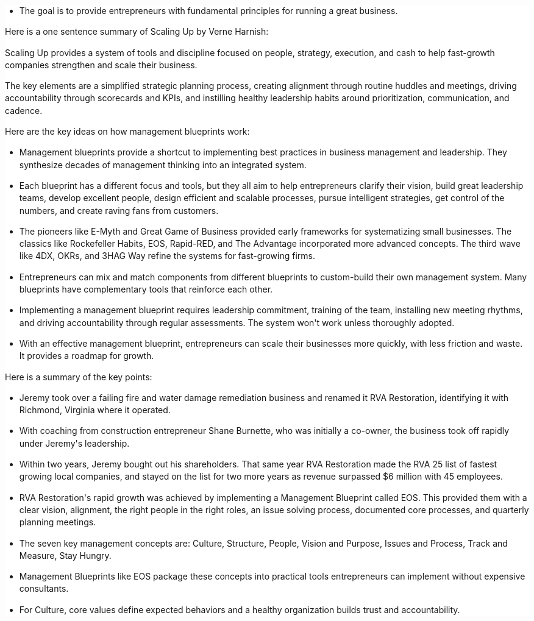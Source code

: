 - The goal is to provide entrepreneurs with fundamental principles for running a great business.

 Here is a one sentence summary of Scaling Up by Verne Harnish:

Scaling Up provides a system of tools and discipline focused on people, strategy, execution, and cash to help fast-growth companies strengthen and scale their business.

The key elements are a simplified strategic planning process, creating alignment through routine huddles and meetings, driving accountability through scorecards and KPIs, and instilling healthy leadership habits around prioritization, communication, and cadence. 

 Here are the key ideas on how management blueprints work:

- Management blueprints provide a shortcut to implementing best practices in business management and leadership. They synthesize decades of management thinking into an integrated system.

- Each blueprint has a different focus and tools, but they all aim to help entrepreneurs clarify their vision, build great leadership teams, develop excellent people, design efficient and scalable processes, pursue intelligent strategies, get control of the numbers, and create raving fans from customers. 

- The pioneers like E-Myth and Great Game of Business provided early frameworks for systematizing small businesses. The classics like Rockefeller Habits, EOS, Rapid-RED, and The Advantage incorporated more advanced concepts. The third wave like 4DX, OKRs, and 3HAG Way refine the systems for fast-growing firms.

- Entrepreneurs can mix and match components from different blueprints to custom-build their own management system. Many blueprints have complementary tools that reinforce each other.

- Implementing a management blueprint requires leadership commitment, training of the team, installing new meeting rhythms, and driving accountability through regular assessments. The system won't work unless thoroughly adopted.

- With an effective management blueprint, entrepreneurs can scale their businesses more quickly, with less friction and waste. It provides a roadmap for growth.

 Here is a summary of the key points:

- Jeremy took over a failing fire and water damage remediation business and renamed it RVA Restoration, identifying it with Richmond, Virginia where it operated.  

- With coaching from construction entrepreneur Shane Burnette, who was initially a co-owner, the business took off rapidly under Jeremy's leadership. 

- Within two years, Jeremy bought out his shareholders. That same year RVA Restoration made the RVA 25 list of fastest growing local companies, and stayed on the list for two more years as revenue surpassed $6 million with 45 employees.

- RVA Restoration's rapid growth was achieved by implementing a Management Blueprint called EOS. This provided them with a clear vision, alignment, the right people in the right roles, an issue solving process, documented core processes, and quarterly planning meetings.

- The seven key management concepts are: Culture, Structure, People, Vision and Purpose, Issues and Process, Track and Measure, Stay Hungry.

- Management Blueprints like EOS package these concepts into practical tools entrepreneurs can implement without expensive consultants.

- For Culture, core values define expected behaviors and a healthy organization builds trust and accountability. 
